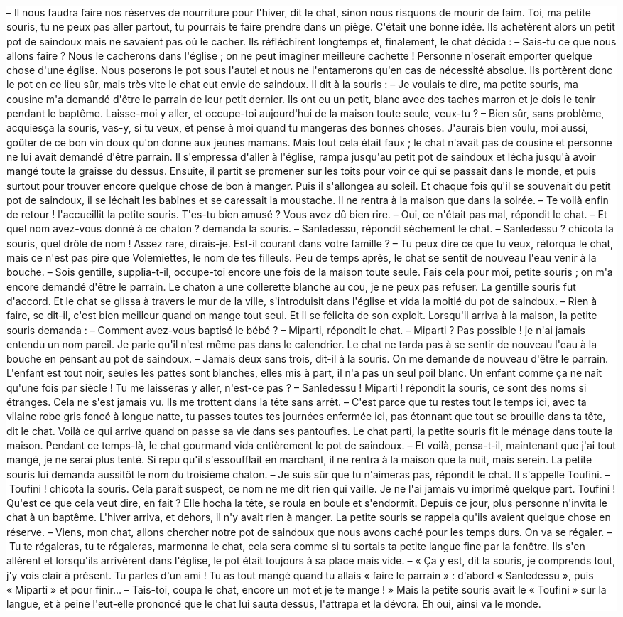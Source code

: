 – Il nous faudra faire nos réserves de nourriture pour l'hiver, dit le chat, sinon nous risquons de mourir de faim. Toi, ma petite souris, tu ne peux pas aller partout, tu pourrais te faire prendre dans un piège. C'était une bonne idée. Ils achetèrent alors un petit pot de saindoux mais ne savaient pas où le cacher. Ils réfléchirent longtemps et, finalement, le chat décida : – Sais-tu ce que nous allons faire ? Nous le cacherons dans l'église ; on ne peut imaginer meilleure cachette ! Personne n'oserait emporter quelque chose d'une église. Nous poserons le pot sous l'autel et nous ne l'entamerons qu'en cas de nécessité absolue. Ils portèrent donc le pot en ce lieu sûr, mais très vite le chat eut envie de saindoux. Il dit à la souris : – Je voulais te dire, ma petite souris, ma cousine m'a demandé d'être le parrain de leur petit dernier. Ils ont eu un petit, blanc avec des taches marron et je dois le tenir pendant le baptême. Laisse-moi y aller, et occupe-toi aujourd'hui de la maison toute seule, veux-tu ? – Bien sûr, sans problème, acquiesça la souris, vas-y, si tu veux, et pense à moi quand tu mangeras des bonnes choses. J'aurais bien voulu, moi aussi, goûter de ce bon vin doux qu'on donne aux jeunes mamans. Mais tout cela était faux ; le chat n'avait pas de cousine et personne ne lui avait demandé d'être parrain. Il s'empressa d'aller à l'église, rampa jusqu'au petit pot de saindoux et lécha jusqu'à avoir mangé toute la graisse du dessus. Ensuite, il partit se promener sur les toits pour voir ce qui se passait dans le monde, et puis surtout pour trouver encore quelque chose de bon à manger. Puis il s'allongea au soleil. Et chaque fois qu'il se souvenait du petit pot de saindoux, il se léchait les babines et se caressait la moustache. Il ne rentra à la maison que dans la soirée. – Te voilà enfin de retour ! l'accueillit la petite souris. T'es-tu bien amusé ? Vous avez dû bien rire. – Oui, ce n'était pas mal, répondit le chat. – Et quel nom avez-vous donné à ce chaton ? demanda la souris. – Sanledessu, répondit sèchement le chat. – Sanledessu ? chicota la souris, quel drôle de nom ! Assez rare, dirais-je. Est-il courant dans votre famille ? – Tu peux dire ce que tu veux, rétorqua le chat, mais ce n'est pas pire que Volemiettes, le nom de tes filleuls. Peu de temps après, le chat se sentit de nouveau l'eau venir à la bouche. – Sois gentille, supplia-t-il, occupe-toi encore une fois de la maison toute seule. Fais cela pour moi, petite souris ; on m'a encore demandé d'être le parrain. Le chaton a une collerette blanche au cou, je ne peux pas refuser. La gentille souris fut d'accord. Et le chat se glissa à travers le mur de la ville, s'introduisit dans l'église et vida la moitié du pot de saindoux. – Rien à faire, se dit-il, c'est bien meilleur quand on mange tout seul. Et il se félicita de son exploit. Lorsqu'il arriva à la maison, la petite souris demanda : – Comment avez-vous baptisé le bébé ? – Miparti, répondit le chat. – Miparti ? Pas possible ! je n'ai jamais entendu un nom pareil. Je parie qu'il n'est même pas dans le calendrier. Le chat ne tarda pas à se sentir de nouveau l'eau à la bouche en pensant au pot de saindoux. – Jamais deux sans trois, dit-il à la souris. On me demande de nouveau d'être le parrain. L'enfant est tout noir, seules les pattes sont blanches, elles mis à part, il n'a pas un seul poil blanc. Un enfant comme ça ne naît qu'une fois par siècle ! Tu me laisseras y aller, n'est-ce pas ? – Sanledessu ! Miparti ! répondit la souris, ce sont des noms si étranges. Cela ne s'est jamais vu. Ils me trottent dans la tête sans arrêt. – C'est parce que tu restes tout le temps ici, avec ta vilaine robe gris foncé à longue natte, tu passes toutes tes journées enfermée ici, pas étonnant que tout se brouille dans ta tête, dit le chat. Voilà ce qui arrive quand on passe sa vie dans ses pantoufles. Le chat parti, la petite souris fit le ménage dans toute la maison. Pendant ce temps-là, le chat gourmand vida entièrement le pot de saindoux. – Et voilà, pensa-t-il, maintenant que j'ai tout mangé, je ne serai plus tenté. Si repu qu'il s'essoufflait en marchant, il ne rentra à la maison que la nuit, mais serein. La petite souris lui demanda aussitôt le nom du troisième chaton. – Je suis sûr que tu n'aimeras pas, répondit le chat. Il s'appelle Toufini. – Toufini ! chicota la souris. Cela parait suspect, ce nom ne me dit rien qui vaille. Je ne l'ai jamais vu imprimé quelque part. Toufini ! Qu'est ce que cela veut dire, en fait ? Elle hocha la tête, se roula en boule et s'endormit. Depuis ce jour, plus personne n'invita le chat à un baptême. L'hiver arriva, et dehors, il n'y avait rien à manger. La petite souris se rappela qu'ils avaient quelque chose en réserve. – Viens, mon chat, allons chercher notre pot de saindoux que nous avons caché pour les temps durs. On va se régaler. – Tu te régaleras, tu te régaleras, marmonna le chat, cela sera comme si tu sortais ta petite langue fine par la fenêtre. Ils s'en allèrent et lorsqu'ils arrivèrent dans l'église, le pot était toujours à sa place mais vide. – « Ça y est, dit la souris, je comprends tout, j'y vois clair à présent. Tu parles d'un ami ! Tu as tout mangé quand tu allais « faire le parrain » : d'abord « Sanledessu », puis « Miparti » et pour finir… – Tais-toi, coupa le chat, encore un mot et je te mange ! » Mais la petite souris avait le « Toufini » sur la langue, et à peine l'eut-elle prononcé que le chat lui sauta dessus, l'attrapa et la dévora. Eh oui, ainsi va le monde.
